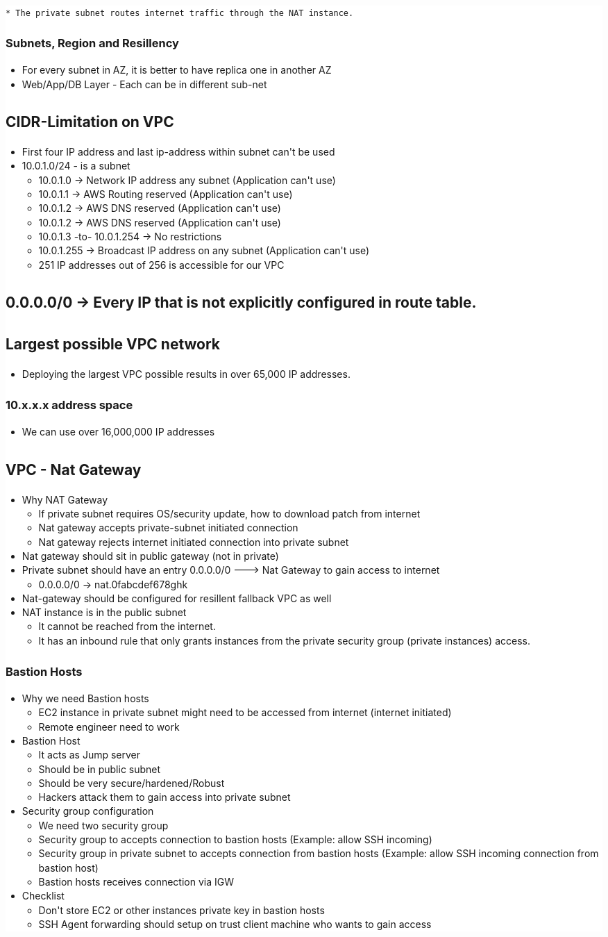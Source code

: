     * The private subnet routes internet traffic through the NAT instance.

### Subnets, Region and Resillency

* For every subnet in AZ, it is better to have replica one in another AZ
* Web/App/DB Layer - Each can be in different sub-net


## CIDR-Limitation on VPC
* First four IP address and last ip-address within subnet can't be used
* 10.0.1.0/24 - is a subnet
  * 10.0.1.0   -> Network IP address any subnet (Application can't use)
  * 10.0.1.1   -> AWS Routing reserved (Application can't use)
  * 10.0.1.2   -> AWS DNS reserved (Application can't use)
  * 10.0.1.2   -> AWS DNS reserved  (Application can't use)
  * 10.0.1.3 -to-  10.0.1.254  -> No restrictions
  * 10.0.1.255 -> Broadcast IP address on any subnet (Application can't use)
  * 251 IP addresses out of 256 is accessible for our VPC


## 0.0.0.0/0 -> Every IP that is not explicitly configured in route table.
## Largest possible VPC network
* Deploying the largest VPC possible results in over 65,000 IP addresses.
### 10.x.x.x address space
* We can use over 16,000,000 IP addresses


## VPC - Nat Gateway

* Why NAT Gateway
  * If private subnet requires OS/security update, how to download patch from internet
  * Nat gateway accepts private-subnet initiated connection
  * Nat gateway rejects internet initiated connection into private subnet
* Nat gateway should sit in public gateway (not in private)
* Private subnet should have an entry 0.0.0.0/0 ---> Nat Gateway to gain access to internet
   * 0.0.0.0/0 -> nat.0fabcdef678ghk
* Nat-gateway should be configured for resillent fallback VPC as well
* NAT instance is in the public subnet
   * It cannot be reached from the internet. 
   * It has an inbound rule that only grants instances from the private security group (private instances) access. 

### Bastion Hosts
* Why we need Bastion hosts
  * EC2 instance in private subnet might need to be accessed from internet (internet initiated)
  * Remote engineer need to work
* Bastion Host
  * It acts as Jump server
  * Should be in public subnet
  * Should be very secure/hardened/Robust
  * Hackers attack them to gain access into private subnet
* Security group configuration
  * We need two security group
  * Security group to accepts connection to bastion hosts (Example: allow SSH incoming)
  * Security group in private subnet to accepts connection from bastion hosts (Example: allow SSH incoming connection from bastion host)
  * Bastion hosts receives connection via IGW
* Checklist
  * Don't store EC2 or other instances private key in bastion hosts
  * SSH Agent forwarding should setup on trust client machine who wants to gain access  
